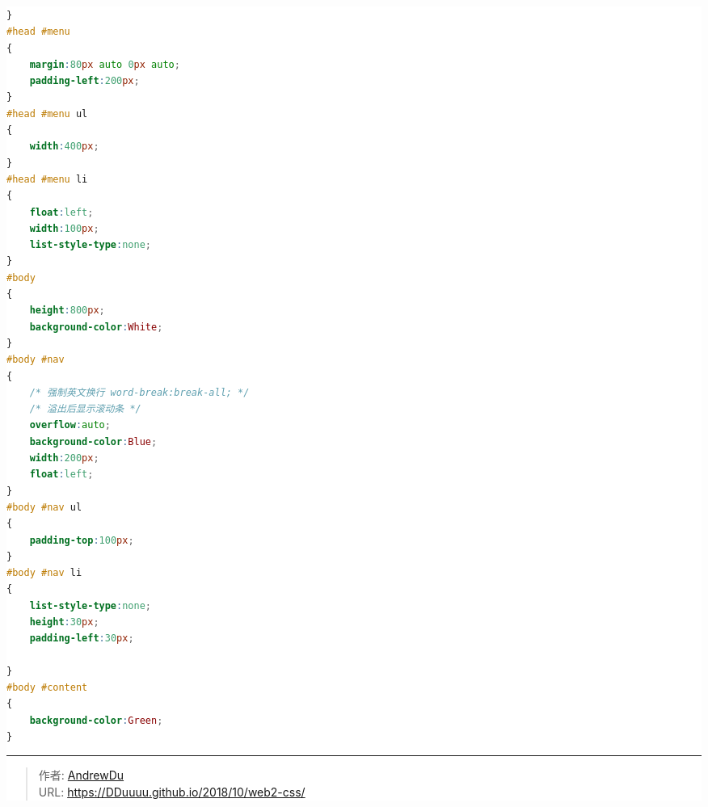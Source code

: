 ```css
}
#head #menu
{
	margin:80px auto 0px auto;
	padding-left:200px;
}
#head #menu ul
{
	width:400px;
}
#head #menu li
{
	float:left;
	width:100px;
	list-style-type:none;
}
#body
{
	height:800px;
	background-color:White;
}
#body #nav
{
	/* 强制英文换行 word-break:break-all; */
	/* 溢出后显示滚动条 */
	overflow:auto;
	background-color:Blue;
	width:200px;
	float:left;
}
#body #nav ul
{
	padding-top:100px;
}
#body #nav li
{
	list-style-type:none;
	height:30px;
	padding-left:30px;
	
}
#body #content
{
	background-color:Green;
}

```



---

> 作者: [AndrewDu](https://github.com/DDuuuu)  
> URL: https://DDuuuu.github.io/2018/10/web2-css/  

